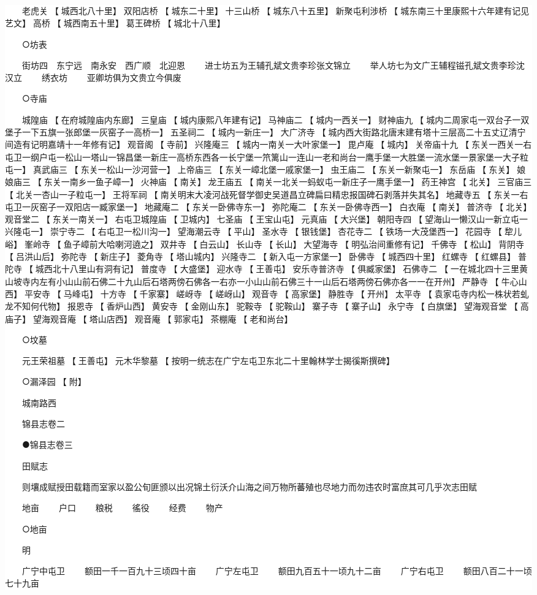 　　老虎关 【 城西北八十里】 双阳店桥 【 城东二十里】 十三山桥 【 城东八十五里】 新聚屯利涉桥 【 城东南三十里康熙十六年建有记见艺文】 高桥 【 城西南五十里】 葛王碑桥 【 城北十八里】 

　　○坊表 

　　街坊四　东宁远　南永安　西广顺　北迎恩 
　　进士坊五为王辅孔斌文贵李珍张文锦立 
　　举人坊七为文广王辅程镃孔斌文贵李珍沈汉立 
　　绣衣坊 
　　亚卿坊俱为文贵立今俱废 

　　○寺庙 

　　城隍庙 【 在府城隍庙内东廊】 三皇庙 【 城内康熙八年建有记】 马神庙二 【 城内一西关一】 财神庙九 【 城内二周家屯一双台子一双堡子一下五旗一张郎堡一灰窑子一高桥一】 五圣祠二 【 城内一新庄一】 大广济寺 【 城内西大街路北唐末建有塔十三层高二十五丈辽清宁间造有记明嘉靖十一年修有记】 观音阁 【 寺前】 兴隆庵三 【 城内一南关一大叶家堡一】 毘卢庵 【 城内】 关帝庙十九 【 东关一西关一右屯卫一纲户屯一松山一塔山一锦昌堡一新庄一高桥东西各一长宁堡一笊篱山一连山一老和尚台一鹰手堡一大胜堡一流水堡一景家堡一大子粒屯一】 真武庙三 【 东关一松山一沙河营一】 上帝庙三 【 东关一嶂北堡一戚家堡一】 虫王庙二 【 东关一新聚屯一】 东岳庙 【 东关】 娘娘庙三 【 东关一南乡一鱼子嶂一】 火神庙 【 南关】 龙王庙五 【 南关一北关一蚂蚁屯一新庄子一鹰手堡一】 药王神宫 【 北关】 三官庙三 【 北关一杏山一子粒屯一】 王将军祠 【 南关明末大凌河战死督学御史吴道昌立碑扁曰精忠报国碑石剥落并失其名】 地藏寺五 【 东关一右屯卫一灰窑子一双阳店一臧家堡一】 地藏庵二 【 东关一卧佛寺东一】 弥陀庵二 【 东关一卧佛寺西一】 白衣庵 【 南关】 普济寺 【 北关】 观音堂二 【 东关一南关一】 右屯卫城隍庙 【 卫城内】 七圣庙 【 王宝山屯】 元真庙 【 大兴堡】 朝阳寺四 【 望海山一懒汉山一新立屯一兴隆屯一】 崇宁寺二 【 右屯卫一松川沟一】 望海潮云寺 【 平山】 圣水寺 【 银钱堡】 杏花寺二 【 铁场一大茂堡西一】 花园寺 【 犂儿峪】 峯岭寺 【 鱼子嶂前大哈喇河遶之】 双井寺 【 白云山】 长山寺 【 长山】 大望海寺 【 明弘治间重修有记】 千佛寺 【 松山】 背阴寺 【 吕洪山后】 弥陀寺 【 新庄子】 菱角寺 【 塔山城内】 兴隆寺二 【 新入屯一方家堡一】 卧佛寺 【 城西四十里】 红螺寺 【 红螺县】 普陀寺 【 城西北十八里山有洞有记】 普度寺 【 大盛堡】 迎水寺 【 王善屯】 安乐寺普济寺 【 俱臧家堡】 石佛寺二 【 一在城北四十三里黄山坡寺内左有小山山前石佛二十九山后石塔两傍石佛各一右亦一小山山前石佛三十一山后石塔两傍石佛亦各一一在开州】 严静寺 【 牛心山西】 平安寺 【 马峰屯】 十方寺 【 千家寨】 嵯岈寺 【 嵯岈山】 观音寺 【 高家堡】 静胜寺 【 开州】 太平寺 【 袁家屯寺内松一株状若虬龙不知何代物】 报恩寺 【 香炉山西】 黄安寺 【 金刚山东】 驼鞍寺 【 驼鞍山】 寨子寺 【 寨子山】 永宁寺 【 白旗堡】 望海观音堂 【 高庙子】 望海观音庵 【 塔山店西】 观音庵 【 郭家屯】 茶棚庵 【 老和尚台】 

　　○坟墓 

　　元王荣祖墓 【 王善屯】 元木华黎墓 【 按明一统志在广宁左屯卫东北二十里翰林学士揭徯斯撰碑】 

　　○漏泽园 【 附】 

　　城南路西 

　　锦县志卷二 

　　●锦县志卷三 

　　田赋志 

　　则壤成赋授田载籍而室家以盈公旬匪颁以出况锦土衍沃介山海之间万物所蕃殖也尽地力而勿违农时富庶其可几乎次志田赋 

　　地亩 
　　户口 
　　粮税 
　　徭役 
　　经费 
　　物产 

　　○地亩 

　　明 

　　广宁中屯卫 
　　额田一千一百九十三顷四十亩 
　　广宁左屯卫 
　　额田九百五十一顷九十二亩 
　　广宁右屯卫 
　　额田八百二十一顷七十九亩 
